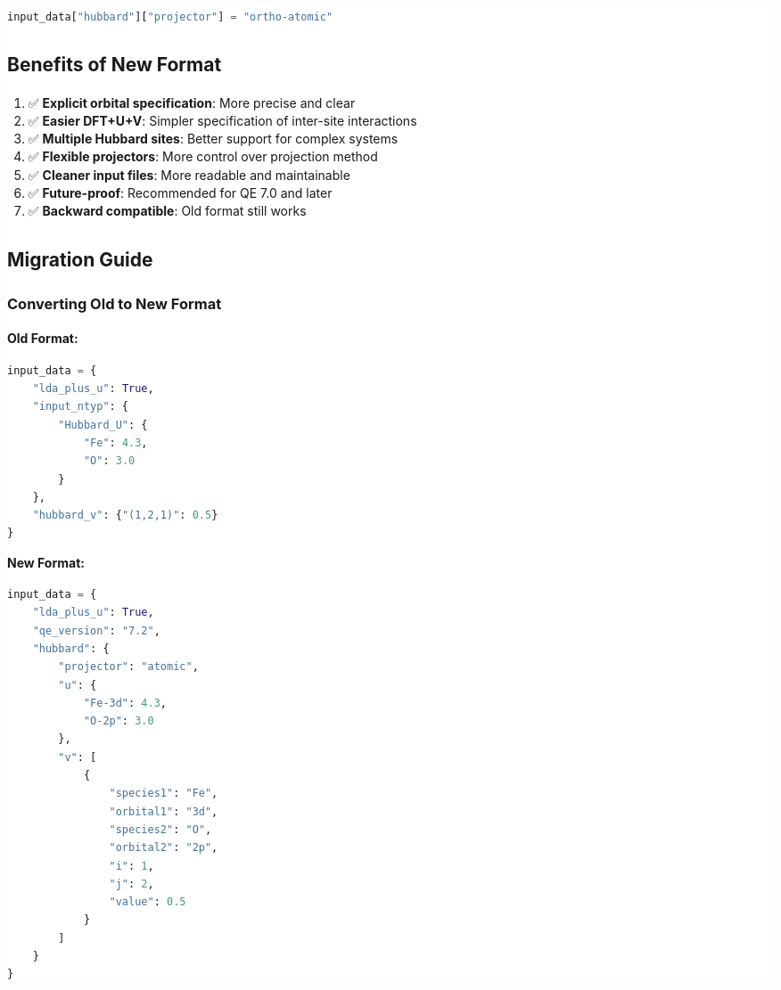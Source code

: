 ```python
input_data["hubbard"]["projector"] = "ortho-atomic"
```

## Benefits of New Format

1. ✅ **Explicit orbital specification**: More precise and clear
2. ✅ **Easier DFT+U+V**: Simpler specification of inter-site interactions
3. ✅ **Multiple Hubbard sites**: Better support for complex systems
4. ✅ **Flexible projectors**: More control over projection method
5. ✅ **Cleaner input files**: More readable and maintainable
6. ✅ **Future-proof**: Recommended for QE 7.0 and later
7. ✅ **Backward compatible**: Old format still works

## Migration Guide

### Converting Old to New Format

**Old Format:**
```python
input_data = {
    "lda_plus_u": True,
    "input_ntyp": {
        "Hubbard_U": {
            "Fe": 4.3,
            "O": 3.0
        }
    },
    "hubbard_v": {"(1,2,1)": 0.5}
}
```

**New Format:**
```python
input_data = {
    "lda_plus_u": True,
    "qe_version": "7.2",
    "hubbard": {
        "projector": "atomic",
        "u": {
            "Fe-3d": 4.3,
            "O-2p": 3.0
        },
        "v": [
            {
                "species1": "Fe",
                "orbital1": "3d",
                "species2": "O",
                "orbital2": "2p",
                "i": 1,
                "j": 2,
                "value": 0.5
            }
        ]
    }
}
```
